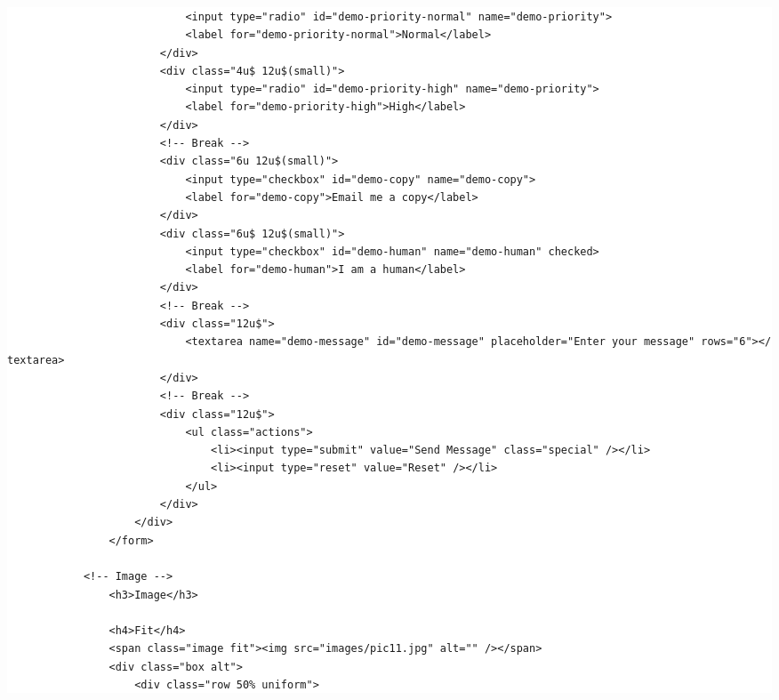 								<input type="radio" id="demo-priority-normal" name="demo-priority">
								<label for="demo-priority-normal">Normal</label>
							</div>
							<div class="4u$ 12u$(small)">
								<input type="radio" id="demo-priority-high" name="demo-priority">
								<label for="demo-priority-high">High</label>
							</div>
							<!-- Break -->
							<div class="6u 12u$(small)">
								<input type="checkbox" id="demo-copy" name="demo-copy">
								<label for="demo-copy">Email me a copy</label>
							</div>
							<div class="6u$ 12u$(small)">
								<input type="checkbox" id="demo-human" name="demo-human" checked>
								<label for="demo-human">I am a human</label>
							</div>
							<!-- Break -->
							<div class="12u$">
								<textarea name="demo-message" id="demo-message" placeholder="Enter your message" rows="6"></textarea>
							</div>
							<!-- Break -->
							<div class="12u$">
								<ul class="actions">
									<li><input type="submit" value="Send Message" class="special" /></li>
									<li><input type="reset" value="Reset" /></li>
								</ul>
							</div>
						</div>
					</form>

				<!-- Image -->
					<h3>Image</h3>

					<h4>Fit</h4>
					<span class="image fit"><img src="images/pic11.jpg" alt="" /></span>
					<div class="box alt">
						<div class="row 50% uniform">